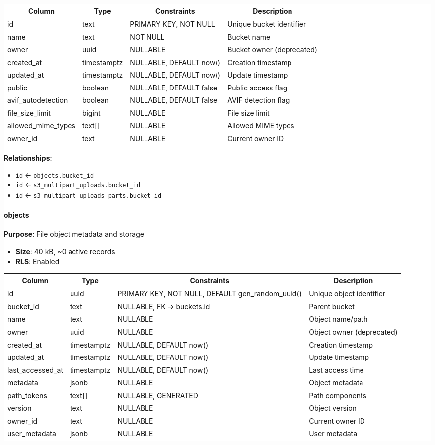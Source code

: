 | Column | Type | Constraints | Description |
|--------|------|-------------|-------------|
| id | text | PRIMARY KEY, NOT NULL | Unique bucket identifier |
| name | text | NOT NULL | Bucket name |
| owner | uuid | NULLABLE | Bucket owner (deprecated) |
| created_at | timestamptz | NULLABLE, DEFAULT now() | Creation timestamp |
| updated_at | timestamptz | NULLABLE, DEFAULT now() | Update timestamp |
| public | boolean | NULLABLE, DEFAULT false | Public access flag |
| avif_autodetection | boolean | NULLABLE, DEFAULT false | AVIF detection flag |
| file_size_limit | bigint | NULLABLE | File size limit |
| allowed_mime_types | text[] | NULLABLE | Allowed MIME types |
| owner_id | text | NULLABLE | Current owner ID |

**Relationships**:
- `id` ← `objects.bucket_id`
- `id` ← `s3_multipart_uploads.bucket_id`
- `id` ← `s3_multipart_uploads_parts.bucket_id`

#### **objects**
**Purpose**: File object metadata and storage
- **Size**: 40 kB, ~0 active records
- **RLS**: Enabled

| Column | Type | Constraints | Description |
|--------|------|-------------|-------------|
| id | uuid | PRIMARY KEY, NOT NULL, DEFAULT gen_random_uuid() | Unique object identifier |
| bucket_id | text | NULLABLE, FK → buckets.id | Parent bucket |
| name | text | NULLABLE | Object name/path |
| owner | uuid | NULLABLE | Object owner (deprecated) |
| created_at | timestamptz | NULLABLE, DEFAULT now() | Creation timestamp |
| updated_at | timestamptz | NULLABLE, DEFAULT now() | Update timestamp |
| last_accessed_at | timestamptz | NULLABLE, DEFAULT now() | Last access time |
| metadata | jsonb | NULLABLE | Object metadata |
| path_tokens | text[] | NULLABLE, GENERATED | Path components |
| version | text | NULLABLE | Object version |
| owner_id | text | NULLABLE | Current owner ID |
| user_metadata | jsonb | NULLABLE | User metadata |
